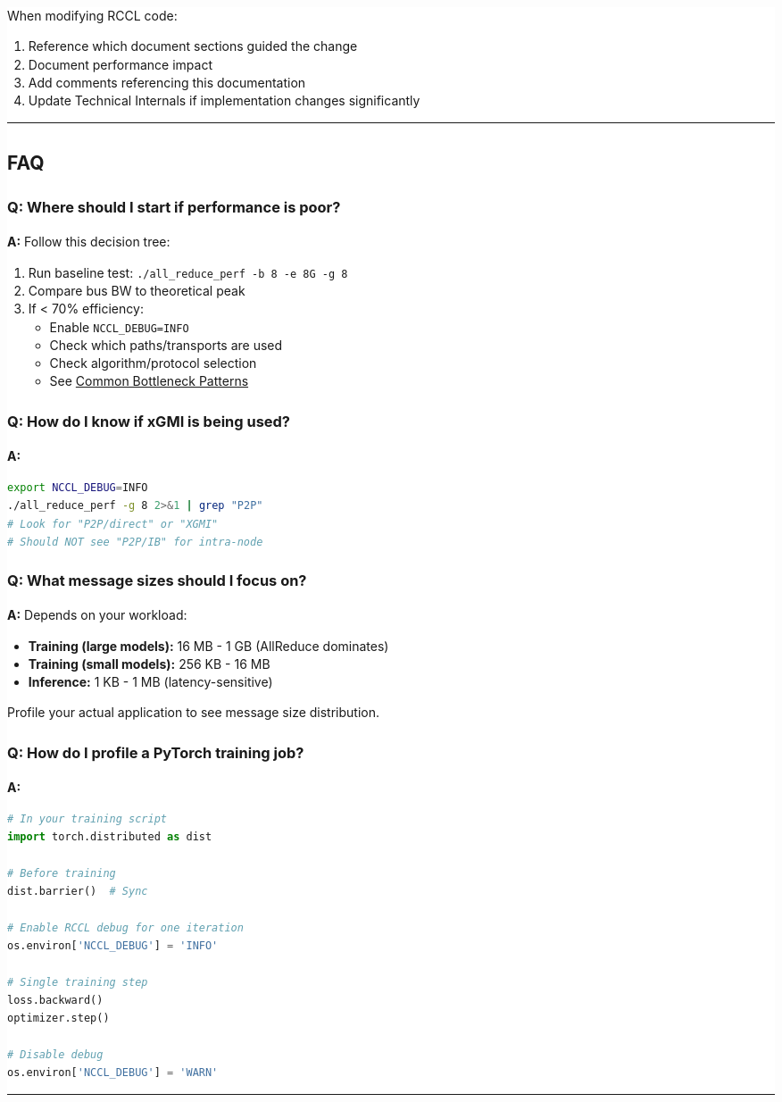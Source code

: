 When modifying RCCL code:

1. Reference which document sections guided the change
2. Document performance impact
3. Add comments referencing this documentation
4. Update Technical Internals if implementation changes significantly

---

## FAQ

### Q: Where should I start if performance is poor?

**A:** Follow this decision tree:

1. Run baseline test: `./all_reduce_perf -b 8 -e 8G -g 8`
2. Compare bus BW to theoretical peak
3. If < 70% efficiency:
   - Enable `NCCL_DEBUG=INFO`
   - Check which paths/transports are used
   - Check algorithm/protocol selection
   - See [Common Bottleneck Patterns](rccl-bottleneck-analysis.md#common-bottleneck-patterns)

### Q: How do I know if xGMI is being used?

**A:** 
```bash
export NCCL_DEBUG=INFO
./all_reduce_perf -g 8 2>&1 | grep "P2P"
# Look for "P2P/direct" or "XGMI"
# Should NOT see "P2P/IB" for intra-node
```

### Q: What message sizes should I focus on?

**A:** Depends on your workload:
- **Training (large models):** 16 MB - 1 GB (AllReduce dominates)
- **Training (small models):** 256 KB - 16 MB  
- **Inference:** 1 KB - 1 MB (latency-sensitive)

Profile your actual application to see message size distribution.

### Q: How do I profile a PyTorch training job?

**A:**
```python
# In your training script
import torch.distributed as dist

# Before training
dist.barrier()  # Sync

# Enable RCCL debug for one iteration
os.environ['NCCL_DEBUG'] = 'INFO'

# Single training step
loss.backward()
optimizer.step()

# Disable debug
os.environ['NCCL_DEBUG'] = 'WARN'
```

---